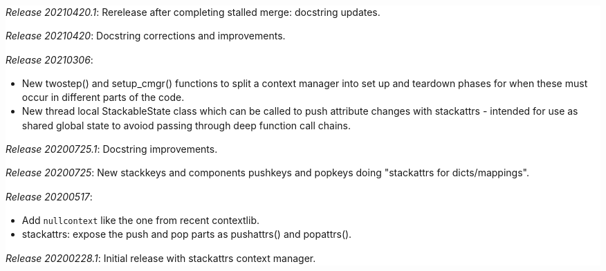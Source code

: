 *Release 20210420.1*:
Rerelease after completing stalled merge: docstring updates.

*Release 20210420*:
Docstring corrections and improvements.

*Release 20210306*:
* New twostep() and setup_cmgr() functions to split a context manager into set up and teardown phases for when these must occur in different parts of the code.
* New thread local StackableState class which can be called to push attribute changes with stackattrs - intended for use as shared global state to avoiod passing through deep function call chains.

*Release 20200725.1*:
Docstring improvements.

*Release 20200725*:
New stackkeys and components pushkeys and popkeys doing "stackattrs for dicts/mappings".

*Release 20200517*:
* Add `nullcontext` like the one from recent contextlib.
* stackattrs: expose the push and pop parts as pushattrs() and popattrs().

*Release 20200228.1*:
Initial release with stackattrs context manager.
